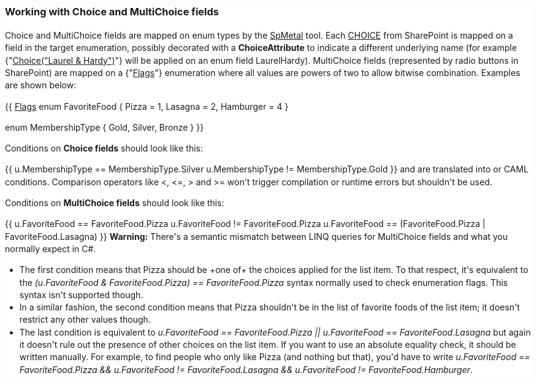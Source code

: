 ### Working with Choice and MultiChoice fields

Choice and MultiChoice fields are mapped on enum types by the [SpMetal](SPMetal) tool. Each [CHOICE](http://msdn2.microsoft.com/en-us/library/ms439235.aspx) from SharePoint is mapped on a field in the target enumeration, possibly decorated with a **ChoiceAttribute** to indicate a different underlying name (for example {"[Choice("Laurel & Hardy")](Choice(_Laurel-&-Hardy_))"} will be applied on an enum field LaurelHardy). MultiChoice fields (represented by radio buttons in SharePoint) are mapped on a {"[Flags](Flags)"} enumeration where all values are powers of two to allow bitwise combination. Examples are shown below:

{{
[Flags](Flags)
enum FavoriteFood
{
   Pizza = 1,
   Lasagna = 2,
   Hamburger = 4
}

enum MembershipType
{
   Gold,
   Silver,
   Bronze
}
}}

Conditions on **Choice fields** should look like this:

{{
u.MembershipType == MembershipType.Silver
u.MembershipType != MembershipType.Gold
}}
and are translated into <Eq> or <Neq> CAML conditions. Comparison operators like <, <=, > and >= won't trigger compilation or runtime errors but shouldn't be used.

Conditions on **MultiChoice fields** should look like this:

{{
u.FavoriteFood == FavoriteFood.Pizza
u.FavoriteFood != FavoriteFood.Pizza
u.FavoriteFood == (FavoriteFood.Pizza | FavoriteFood.Lasagna)
}}
**Warning:** There's a semantic mismatch between LINQ queries for MultiChoice fields and what you normally expect in C#.
* The first condition means that Pizza should be +one of+ the choices applied for the list item. To that respect, it's equivalent to the _(u.FavoriteFood & FavoriteFood.Pizza) == FavoriteFood.Pizza_ syntax normally used to check enumeration flags. This syntax isn't supported though.
* In a similar fashion, the second condition means that Pizza shouldn't be in the list of favorite foods of the list item; it doesn't restrict any other values though.
* The last condition is equivalent to _u.FavoriteFood == FavoriteFood.Pizza || u.FavoriteFood == FavoriteFood.Lasagna_ but again it doesn't rule out the presence of other choices on the list item.
If you want to use an absolute equality check, it should be written manually. For example, to find people who only like Pizza (and nothing but that), you'd have to write _u.FavoriteFood == FavoriteFood.Pizza && u.FavoriteFood != FavoriteFood.Lasagna && u.FavoriteFood != FavoriteFood.Hamburger_.
